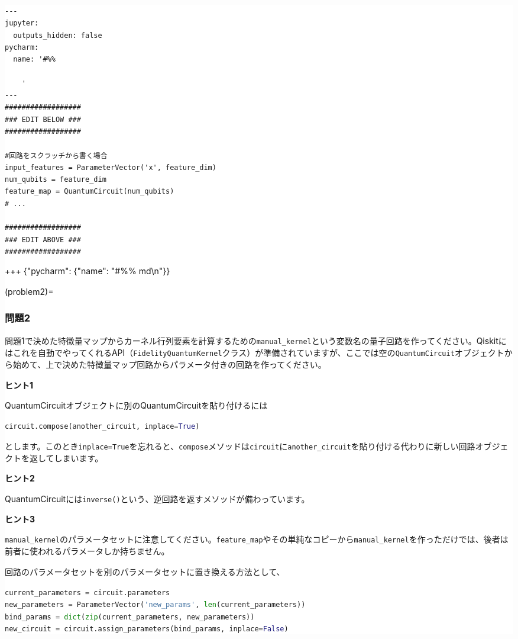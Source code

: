 ```{code-cell} ipython3
---
jupyter:
  outputs_hidden: false
pycharm:
  name: '#%%

    '
---
##################
### EDIT BELOW ###
##################

#回路をスクラッチから書く場合
input_features = ParameterVector('x', feature_dim)
num_qubits = feature_dim
feature_map = QuantumCircuit(num_qubits)
# ...

##################
### EDIT ABOVE ###
##################
```

+++ {"pycharm": {"name": "#%% md\n"}}

(problem2)=
### 問題2

問題1で決めた特徴量マップからカーネル行列要素を計算するための`manual_kernel`という変数名の量子回路を作ってください。Qiskitにはこれを自動でやってくれるAPI（`FidelityQuantumKernel`クラス）が準備されていますが、ここでは空の`QuantumCircuit`オブジェクトから始めて、上で決めた特徴量マップ回路からパラメータ付きの回路を作ってください。

**ヒント1**

QuantumCircuitオブジェクトに別のQuantumCircuitを貼り付けるには
```python
circuit.compose(another_circuit, inplace=True)
```
とします。このとき`inplace=True`を忘れると、`compose`メソッドは`circuit`に`another_circuit`を貼り付ける代わりに新しい回路オブジェクトを返してしまいます。

**ヒント2**

QuantumCircuitには`inverse()`という、逆回路を返すメソッドが備わっています。

**ヒント3**

`manual_kernel`のパラメータセットに注意してください。`feature_map`やその単純なコピーから`manual_kernel`を作っただけでは、後者は前者に使われるパラメータしか持ちません。

回路のパラメータセットを別のパラメータセットに置き換える方法として、

```python
current_parameters = circuit.parameters
new_parameters = ParameterVector('new_params', len(current_parameters))
bind_params = dict(zip(current_parameters, new_parameters))
new_circuit = circuit.assign_parameters(bind_params, inplace=False)
```
